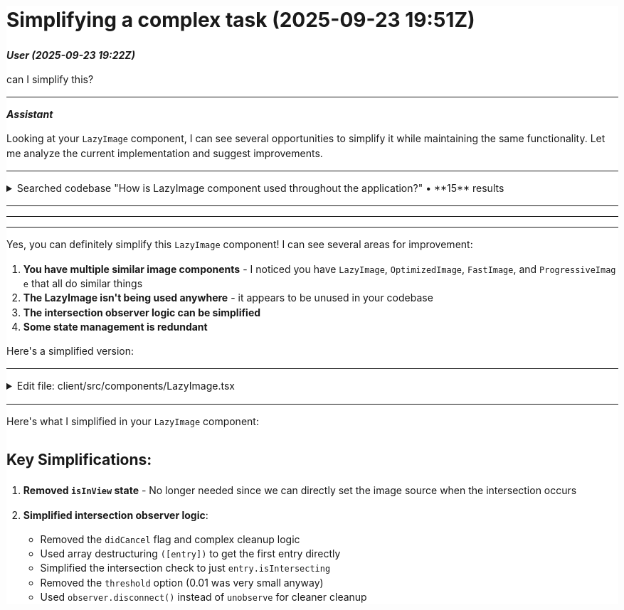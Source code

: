 

# Simplifying a complex task (2025-09-23 19:51Z)

_**User (2025-09-23 19:22Z)**_

can I simplify this?

---

_**Assistant**_

Looking at your `LazyImage` component, I can see several opportunities to simplify it while maintaining the same functionality. Let me analyze the current implementation and suggest improvements.


---

<details><summary>Searched codebase "How is LazyImage component used throughout the application?" • **15** results</summary></details>

---



---



---

Yes, you can definitely simplify this `LazyImage` component! I can see several areas for improvement:

1. **You have multiple similar image components** - I noticed you have `LazyImage`, `OptimizedImage`, `FastImage`, and `ProgressiveImage` that all do similar things
2. **The LazyImage isn't being used anywhere** - it appears to be unused in your codebase
3. **The intersection observer logic can be simplified**
4. **Some state management is redundant**

Here's a simplified version:


---

<details><summary>Edit file: client/src/components/LazyImage.tsx</summary></details>

---

Here's what I simplified in your `LazyImage` component:

## Key Simplifications:

1. **Removed `isInView` state** - No longer needed since we can directly set the image source when the intersection occurs

2. **Simplified intersection observer logic**:
   - Removed the `didCancel` flag and complex cleanup logic
   - Used array destructuring `([entry])` to get the first entry directly
   - Simplified the intersection check to just `entry.isIntersecting`
   - Removed the `threshold` option (0.01 was very small anyway)
   - Used `observer.disconnect()` instead of `unobserve` for cleaner cleanup
